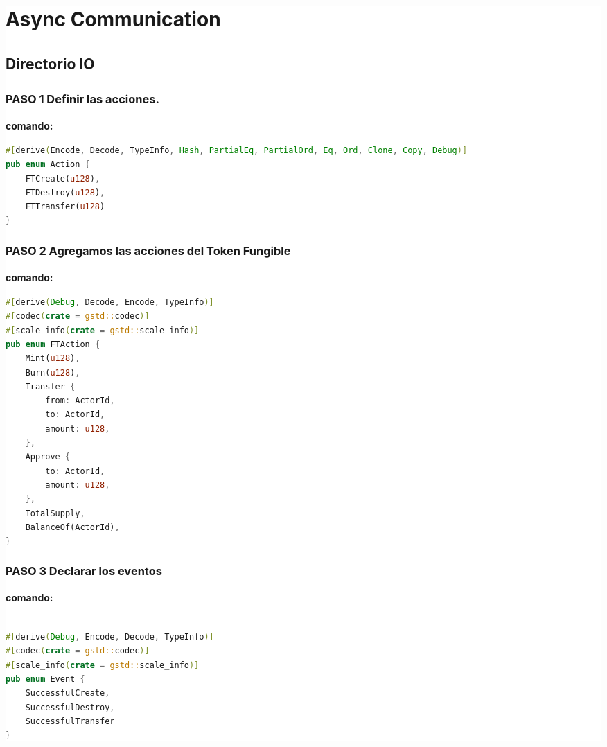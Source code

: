 # Async Communication


## Directorio IO

### PASO 1 Definir las acciones.
**comando:**
```rust
#[derive(Encode, Decode, TypeInfo, Hash, PartialEq, PartialOrd, Eq, Ord, Clone, Copy, Debug)]
pub enum Action {
    FTCreate(u128),
    FTDestroy(u128),
    FTTransfer(u128)
}
```

### PASO 2 Agregamos las acciones del Token Fungible

**comando:**
```rust
#[derive(Debug, Decode, Encode, TypeInfo)]
#[codec(crate = gstd::codec)]
#[scale_info(crate = gstd::scale_info)]
pub enum FTAction {
    Mint(u128),
    Burn(u128),
    Transfer {
        from: ActorId,
        to: ActorId,
        amount: u128,
    },
    Approve {
        to: ActorId,
        amount: u128,
    },
    TotalSupply,
    BalanceOf(ActorId),
}

```

### PASO 3 Declarar los eventos 

**comando:**
```rust

#[derive(Debug, Encode, Decode, TypeInfo)]
#[codec(crate = gstd::codec)]
#[scale_info(crate = gstd::scale_info)]
pub enum Event {
    SuccessfulCreate,
    SuccessfulDestroy,
    SuccessfulTransfer
}

```

